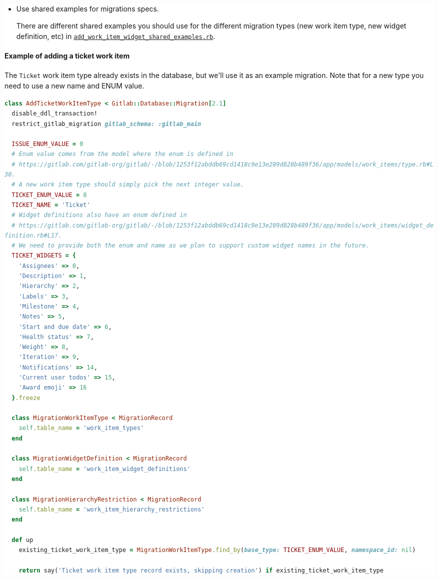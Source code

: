 - Use shared examples for migrations specs.

  There are different shared examples you should use for the different migration types (new work item type, new widget definition, etc) in
  [`add_work_item_widget_shared_examples.rb`](https://gitlab.com/gitlab-org/gitlab/-/blob/14c0a4df57a562a7c2dd4baed98f26d208a2e6ce/spec/support/shared_examples/migrations/add_work_item_widget_shared_examples.rb).

#### Example of adding a ticket work item

The `Ticket` work item type already exists in the database, but we'll use it as an example migration.
Note that for a new type you need to use a new name and ENUM value.

```ruby
class AddTicketWorkItemType < Gitlab::Database::Migration[2.1]
  disable_ddl_transaction!
  restrict_gitlab_migration gitlab_schema: :gitlab_main

  ISSUE_ENUM_VALUE = 0
  # Enum value comes from the model where the enum is defined in
  # https://gitlab.com/gitlab-org/gitlab/-/blob/1253f12abddb69cd1418c9e13e289d828b489f36/app/models/work_items/type.rb#L30.
  # A new work item type should simply pick the next integer value.
  TICKET_ENUM_VALUE = 8
  TICKET_NAME = 'Ticket'
  # Widget definitions also have an enum defined in
  # https://gitlab.com/gitlab-org/gitlab/-/blob/1253f12abddb69cd1418c9e13e289d828b489f36/app/models/work_items/widget_definition.rb#L17.
  # We need to provide both the enum and name as we plan to support custom widget names in the future.
  TICKET_WIDGETS = {
    'Assignees' => 0,
    'Description' => 1,
    'Hierarchy' => 2,
    'Labels' => 3,
    'Milestone' => 4,
    'Notes' => 5,
    'Start and due date' => 6,
    'Health status' => 7,
    'Weight' => 8,
    'Iteration' => 9,
    'Notifications' => 14,
    'Current user todos' => 15,
    'Award emoji' => 16
  }.freeze

  class MigrationWorkItemType < MigrationRecord
    self.table_name = 'work_item_types'
  end

  class MigrationWidgetDefinition < MigrationRecord
    self.table_name = 'work_item_widget_definitions'
  end

  class MigrationHierarchyRestriction < MigrationRecord
    self.table_name = 'work_item_hierarchy_restrictions'
  end

  def up
    existing_ticket_work_item_type = MigrationWorkItemType.find_by(base_type: TICKET_ENUM_VALUE, namespace_id: nil)

    return say('Ticket work item type record exists, skipping creation') if existing_ticket_work_item_type
```